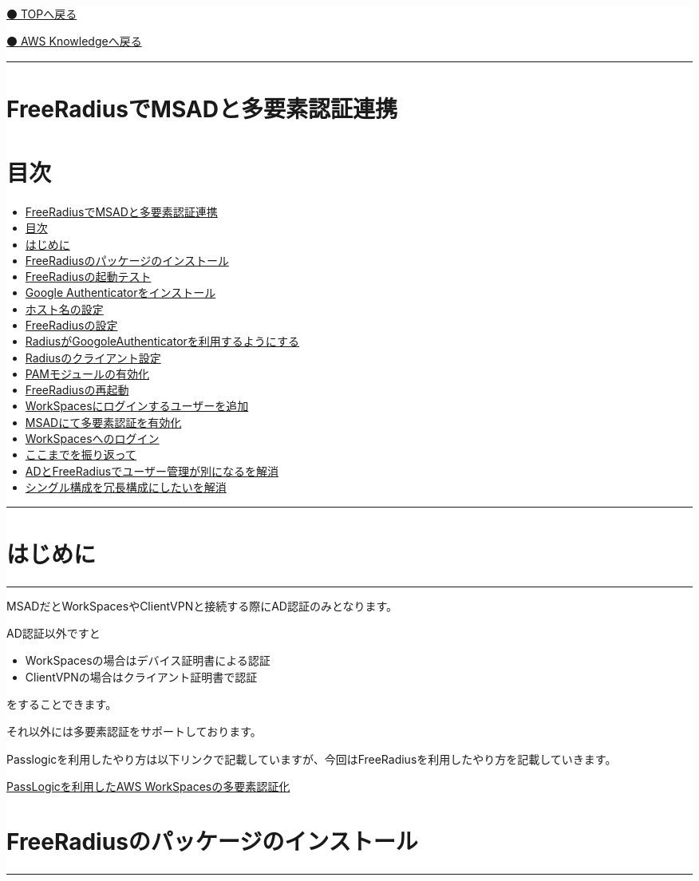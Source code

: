 [⚫️ TOPへ戻る](https://actmotech.xyz/)

[⚫️ AWS Knowledgeへ戻る](/AWS/top)

---

# FreeRadiusでMSADと多要素認証連携

# 目次
- [FreeRadiusでMSADと多要素認証連携](#freeradiusでmsadと多要素認証連携)
- [目次](#目次)
- [はじめに](#はじめに)
- [FreeRadiusのパッケージのインストール](#freeradiusのパッケージのインストール)
- [FreeRadiusの起動テスト](#freeradiusの起動テスト)
- [Google Authenticatorをインストール](#google-authenticatorをインストール)
- [ホスト名の設定](#ホスト名の設定)
- [FreeRadiusの設定](#freeradiusの設定)
- [RadiusがGoogoleAuthenticatorを利用するようにする](#radiusがgoogoleauthenticatorを利用するようにする)
- [Radiusのクライアント設定](#radiusのクライアント設定)
- [PAMモジュールの有効化](#pamモジュールの有効化)
- [FreeRadiusの再起動](#freeradiusの再起動)
- [WorkSpacesにログインするユーザーを追加](#workspacesにログインするユーザーを追加)
- [MSADにて多要素認証を有効化](#msadにて多要素認証を有効化)
- [WorkSpacesへのログイン](#workspacesへのログイン)
- [ここまでを振り返って](#ここまでを振り返って)
- [ADとFreeRadiusでユーザー管理が別になるを解消](#adとfreeradiusでユーザー管理が別になるを解消)
- [シングル構成を冗長構成にしたいを解消](#シングル構成を冗長構成にしたいを解消)

---

# はじめに

---

MSADだとWorkSpacesやClientVPNと接続する際にAD認証のみとなります。

AD認証以外ですと

- WorkSpacesの場合はデバイス証明書による認証
- ClientVPNの場合はクライアント証明書で認証

をすることできます。

それ以外には多要素認証をサポートしております。

Passlogicを利用したやり方は以下リンクで記載していますが、今回はFreeRadiusを利用したやり方を記載していきます。

[PassLogicを利用したAWS WorkSpacesの多要素認証化](https://www.notion.so/PassLogic-AWS-WorkSpaces-3046605e29164d968e9b91fce1f8e3a2?pvs=21)

# FreeRadiusのパッケージのインストール

---